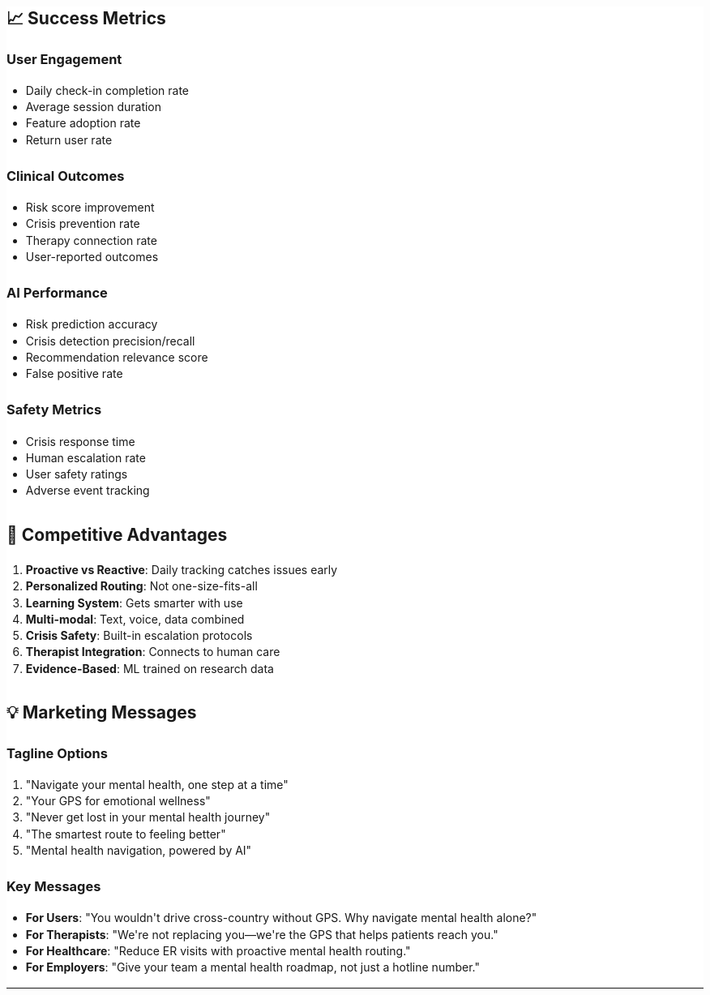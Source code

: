 ## 📈 Success Metrics

### User Engagement
- Daily check-in completion rate
- Average session duration
- Feature adoption rate
- Return user rate

### Clinical Outcomes
- Risk score improvement
- Crisis prevention rate
- Therapy connection rate
- User-reported outcomes

### AI Performance
- Risk prediction accuracy
- Crisis detection precision/recall
- Recommendation relevance score
- False positive rate

### Safety Metrics
- Crisis response time
- Human escalation rate
- User safety ratings
- Adverse event tracking

## 🚀 Competitive Advantages

1. **Proactive vs Reactive**: Daily tracking catches issues early
2. **Personalized Routing**: Not one-size-fits-all
3. **Learning System**: Gets smarter with use
4. **Multi-modal**: Text, voice, data combined
5. **Crisis Safety**: Built-in escalation protocols
6. **Therapist Integration**: Connects to human care
7. **Evidence-Based**: ML trained on research data

## 💡 Marketing Messages

### Tagline Options
1. "Navigate your mental health, one step at a time"
2. "Your GPS for emotional wellness"
3. "Never get lost in your mental health journey"
4. "The smartest route to feeling better"
5. "Mental health navigation, powered by AI"

### Key Messages
- **For Users**: "You wouldn't drive cross-country without GPS. Why navigate mental health alone?"
- **For Therapists**: "We're not replacing you—we're the GPS that helps patients reach you."
- **For Healthcare**: "Reduce ER visits with proactive mental health routing."
- **For Employers**: "Give your team a mental health roadmap, not just a hotline number."

---